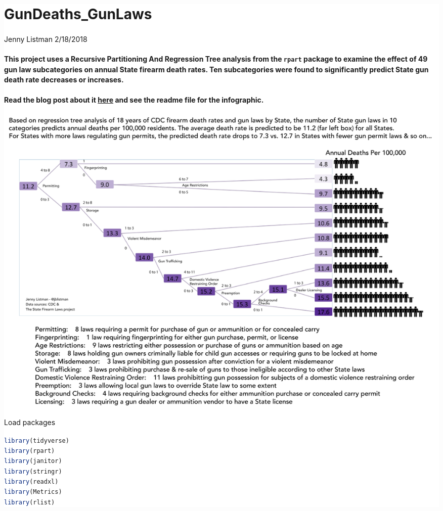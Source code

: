 GunDeaths\_GunLaws
================
Jenny Listman
2/18/2018

#### This project uses a Recursive Partitioning And Regression Tree analysis from the `rpart` package to examine the effect of 49 gun law subcategories on annual State firearm death rates. Ten subcategories were found to significantly predict State gun death rate decreases or increases.

#### Read the blog post about it [here](https://medium.com/@jblistman) and see the readme file for the infographic.

![](data/GunDeaths_RegressionTree.png)

Load packages

``` r
library(tidyverse)
library(rpart)
library(janitor)
library(stringr)
library(readxl)
library(Metrics)
library(rlist)
```
